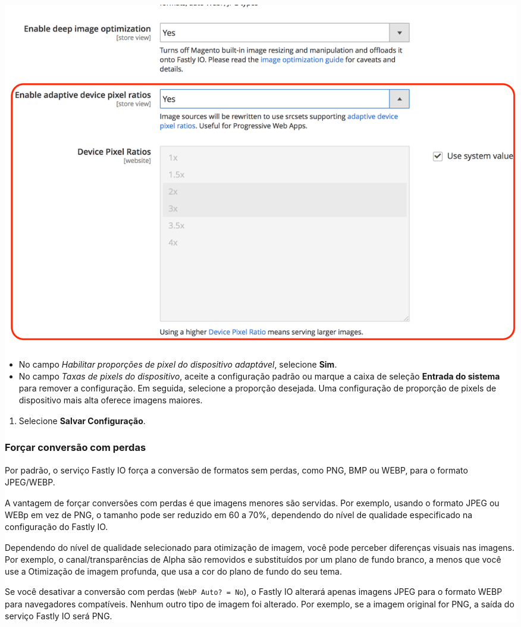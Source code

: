    ![Habilitar proporções de pixel adaptáveis do Fastly IO](../../assets/cdn/fastly-io-config-adaptive-pixel.png)

   - No campo _Habilitar proporções de pixel do dispositivo adaptável_, selecione **Sim**.
   - No campo _Taxas de pixels do dispositivo_, aceite a configuração padrão ou marque a caixa de seleção **Entrada do sistema** para remover a configuração. Em seguida, selecione a proporção desejada. Uma configuração de proporção de pixels de dispositivo mais alta oferece imagens maiores.

1. Selecione **Salvar Configuração**.

### Forçar conversão com perdas

Por padrão, o serviço Fastly IO força a conversão de formatos sem perdas, como PNG, BMP ou WEBP, para o formato JPEG/WEBP.

A vantagem de forçar conversões com perdas é que imagens menores são servidas.
Por exemplo, usando o formato JPEG ou WEBp em vez de PNG, o tamanho pode ser reduzido em 60 a 70%, dependendo do nível de qualidade especificado na configuração do Fastly IO.

Dependendo do nível de qualidade selecionado para otimização de imagem, você pode perceber diferenças visuais nas imagens. Por exemplo, o canal/transparências de Alpha são removidos e substituídos por um plano de fundo branco, a menos que você use a Otimização de imagem profunda, que usa a cor do plano de fundo do seu tema.

Se você desativar a conversão com perdas (`WebP Auto? = No`), o Fastly IO alterará apenas imagens JPEG para o formato WEBP para navegadores compatíveis. Nenhum outro tipo de imagem foi alterado. Por exemplo, se a imagem original for PNG, a saída do serviço Fastly IO será PNG.

